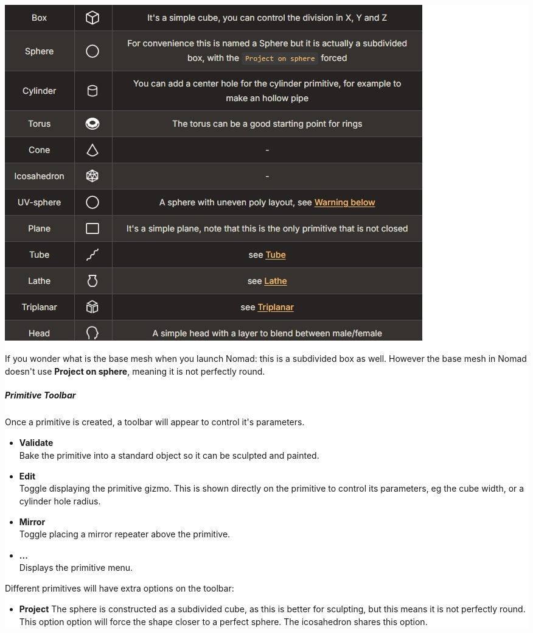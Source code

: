 ![p0-40.png](images/P0-40.jpg)

If you wonder what is the base mesh when you launch Nomad: 
this is a subdivided box as well. However the base mesh in Nomad doesn't use **Project on sphere**, meaning it is not perfectly round.

##### Primitive Toolbar

Once a primitive is created, a toolbar will appear to control it's parameters.

- **Validate** 	
Bake the primitive into a standard object so it can be sculpted and painted.

- **Edit** 		  
Toggle displaying the primitive gizmo. This is shown directly on the primitive to control its parameters, 
eg the cube width, or a cylinder hole radius.

- **Mirror** 	  
Toggle placing a mirror repeater above the primitive.

- **...** 		  
Displays the primitive menu.

Different primitives will have extra options on the toolbar:

- **Project** 
The sphere is constructed as a subdivided cube, as this is better for sculpting, but this means it is not perfectly round. This option option will force the shape closer to a perfect sphere. The icosahedron shares this option.

